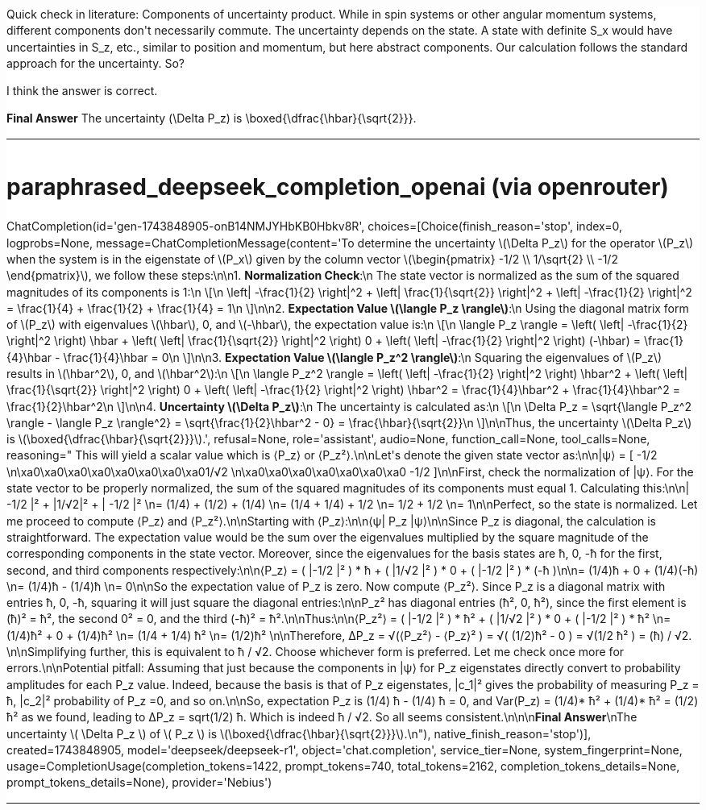 Quick check in literature: Components of uncertainty product. While in spin systems or other angular momentum systems, different components don't necessarily commute. The uncertainty depends on the state. A state with definite S_x would have uncertainties in S_z, etc., similar to position and momentum, but here abstract components. Our calculation follows the standard approach for the uncertainty. So?

I think the answer is correct.


**Final Answer**
The uncertainty \(\Delta P_z\) is \boxed{\dfrac{\hbar}{\sqrt{2}}}.


---

# paraphrased_deepseek_completion_openai (via openrouter)

ChatCompletion(id='gen-1743848905-onB14NMJYHbKB0Hbkv8R', choices=[Choice(finish_reason='stop', index=0, logprobs=None, message=ChatCompletionMessage(content='To determine the uncertainty \\(\\Delta P_z\\) for the operator \\(P_z\\) when the system is in the eigenstate of \\(P_x\\) given by the column vector \\(\\begin{pmatrix} -1/2 \\\\ 1/\\sqrt{2} \\\\ -1/2 \\end{pmatrix}\\), we follow these steps:\n\n1. **Normalization Check**:\n   The state vector is normalized as the sum of the squared magnitudes of its components is 1:\n   \\[\n   \\left| -\\frac{1}{2} \\right|^2 + \\left| \\frac{1}{\\sqrt{2}} \\right|^2 + \\left| -\\frac{1}{2} \\right|^2 = \\frac{1}{4} + \\frac{1}{2} + \\frac{1}{4} = 1\n   \\]\n\n2. **Expectation Value \\(\\langle P_z \\rangle\\)**:\n   Using the diagonal matrix form of \\(P_z\\) with eigenvalues \\(\\hbar\\), 0, and \\(-\\hbar\\), the expectation value is:\n   \\[\n   \\langle P_z \\rangle = \\left( \\left| -\\frac{1}{2} \\right|^2 \\right) \\hbar + \\left( \\left| \\frac{1}{\\sqrt{2}} \\right|^2 \\right) 0 + \\left( \\left| -\\frac{1}{2} \\right|^2 \\right) (-\\hbar) = \\frac{1}{4}\\hbar - \\frac{1}{4}\\hbar = 0\n   \\]\n\n3. **Expectation Value \\(\\langle P_z^2 \\rangle\\)**:\n   Squaring the eigenvalues of \\(P_z\\) results in \\(\\hbar^2\\), 0, and \\(\\hbar^2\\):\n   \\[\n   \\langle P_z^2 \\rangle = \\left( \\left| -\\frac{1}{2} \\right|^2 \\right) \\hbar^2 + \\left( \\left| \\frac{1}{\\sqrt{2}} \\right|^2 \\right) 0 + \\left( \\left| -\\frac{1}{2} \\right|^2 \\right) \\hbar^2 = \\frac{1}{4}\\hbar^2 + \\frac{1}{4}\\hbar^2 = \\frac{1}{2}\\hbar^2\n   \\]\n\n4. **Uncertainty \\(\\Delta P_z\\)**:\n   The uncertainty is calculated as:\n   \\[\n   \\Delta P_z = \\sqrt{\\langle P_z^2 \\rangle - \\langle P_z \\rangle^2} = \\sqrt{\\frac{1}{2}\\hbar^2 - 0} = \\frac{\\hbar}{\\sqrt{2}}\n   \\]\n\nThus, the uncertainty \\(\\Delta P_z\\) is \\(\\boxed{\\dfrac{\\hbar}{\\sqrt{2}}}\\).', refusal=None, role='assistant', audio=None, function_call=None, tool_calls=None, reasoning=" This will yield a scalar value which is ⟨P_z⟩ or ⟨P_z²⟩.\n\nLet's denote the given state vector as:\n\n|ψ⟩ = [ -1/2  \n\xa0\xa0\xa0\xa0\xa0\xa0\xa0\xa01/√2  \n\xa0\xa0\xa0\xa0\xa0\xa0\xa0 -1/2 ]\n\nFirst, check the normalization of |ψ⟩. For the state vector to be properly normalized, the sum of the squared magnitudes of its components must equal 1. Calculating this:\n\n| -1/2 |² + |1/√2|² + | -1/2 |²  \n= (1/4) + (1/2) + (1/4)  \n= (1/4 + 1/4) + 1/2  \n= 1/2 + 1/2  \n= 1\n\nPerfect, so the state is normalized. Let me proceed to compute ⟨P_z⟩ and ⟨P_z²⟩.\n\nStarting with ⟨P_z⟩:\n\n⟨ψ| P_z |ψ⟩\n\nSince P_z is diagonal, the calculation is straightforward. The expectation value would be the sum over the eigenvalues multiplied by the square magnitude of the corresponding components in the state vector. Moreover, since the eigenvalues for the basis states are ħ, 0, -ħ for the first, second, and third components respectively:\n\n⟨P_z⟩ = ( |-1/2 |² ) * ħ + ( |1/√2 |² ) * 0 + ( |-1/2 |² ) * (-ħ )\n\n= (1/4)ħ + 0 + (1/4)(-ħ)  \n= (1/4)ħ - (1/4)ħ  \n= 0\n\nSo the expectation value of P_z is zero. Now compute ⟨P_z²⟩. Since P_z is a diagonal matrix with entries ħ, 0, -ħ, squaring it will just square the diagonal entries:\n\nP_z² has diagonal entries (ħ², 0, ħ²), since the first element is (ħ)² = ħ², the second 0² = 0, and the third (-ħ)² = ħ².\n\nThus:\n\n⟨P_z²⟩ = ( |-1/2 |² ) * ħ² + ( |1/√2 |² ) * 0 + ( |-1/2 |² ) * ħ²  \n= (1/4)ħ² + 0 + (1/4)ħ²  \n= (1/4 + 1/4) ħ²  \n= (1/2)ħ²  \n\nTherefore, ΔP_z = √(⟨P_z²⟩ - ⟨P_z⟩² ) = √( (1/2)ħ² - 0 ) = √(1/2 ħ² ) = (ħ) / √2. \n\nSimplifying further, this is equivalent to ħ / √2. Choose whichever form is preferred. Let me check once more for errors.\n\nPotential pitfall: Assuming that just because the components in |ψ⟩ for P_z eigenstates directly convert to probability amplitudes for each P_z value. Indeed, because the basis is that of P_z eigenstates, |c_1|² gives the probability of measuring P_z = ħ, |c_2|² probability of P_z =0, and so on.\n\nSo, expectation P_z is (1/4) ħ - (1/4) ħ = 0, and Var(P_z) = (1/4)* ħ² + (1/4)* ħ² = (1/2) ħ² as we found, leading to ΔP_z = sqrt(1/2) ħ. Which is indeed ħ / √2. So all seems consistent.\n\n\n**Final Answer**\nThe uncertainty \\( \\Delta P_z \\) of \\( P_z \\) is \\(\\boxed{\\dfrac{\\hbar}{\\sqrt{2}}}\\).\n"), native_finish_reason='stop')], created=1743848905, model='deepseek/deepseek-r1', object='chat.completion', service_tier=None, system_fingerprint=None, usage=CompletionUsage(completion_tokens=1422, prompt_tokens=740, total_tokens=2162, completion_tokens_details=None, prompt_tokens_details=None), provider='Nebius')

---